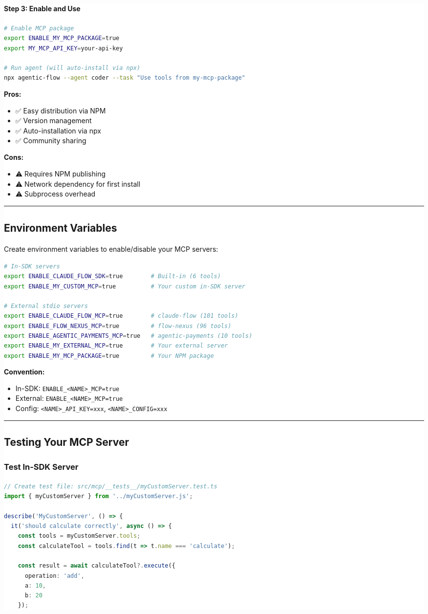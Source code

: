 #### Step 3: Enable and Use

```bash
# Enable MCP package
export ENABLE_MY_MCP_PACKAGE=true
export MY_MCP_API_KEY=your-api-key

# Run agent (will auto-install via npx)
npx agentic-flow --agent coder --task "Use tools from my-mcp-package"
```

**Pros:**
- ✅ Easy distribution via NPM
- ✅ Version management
- ✅ Auto-installation via npx
- ✅ Community sharing

**Cons:**
- ⚠️ Requires NPM publishing
- ⚠️ Network dependency for first install
- ⚠️ Subprocess overhead

---

## Environment Variables

Create environment variables to enable/disable your MCP servers:

```bash
# In-SDK servers
export ENABLE_CLAUDE_FLOW_SDK=true        # Built-in (6 tools)
export ENABLE_MY_CUSTOM_MCP=true          # Your custom in-SDK server

# External stdio servers
export ENABLE_CLAUDE_FLOW_MCP=true        # claude-flow (101 tools)
export ENABLE_FLOW_NEXUS_MCP=true         # flow-nexus (96 tools)
export ENABLE_AGENTIC_PAYMENTS_MCP=true   # agentic-payments (10 tools)
export ENABLE_MY_EXTERNAL_MCP=true        # Your external server
export ENABLE_MY_MCP_PACKAGE=true         # Your NPM package
```

**Convention:**
- In-SDK: `ENABLE_<NAME>_MCP=true`
- External: `ENABLE_<NAME>_MCP=true`
- Config: `<NAME>_API_KEY=xxx`, `<NAME>_CONFIG=xxx`

---

## Testing Your MCP Server

### Test In-SDK Server

```typescript
// Create test file: src/mcp/__tests__/myCustomServer.test.ts
import { myCustomServer } from '../myCustomServer.js';

describe('MyCustomServer', () => {
  it('should calculate correctly', async () => {
    const tools = myCustomServer.tools;
    const calculateTool = tools.find(t => t.name === 'calculate');

    const result = await calculateTool?.execute({
      operation: 'add',
      a: 10,
      b: 20
    });
```